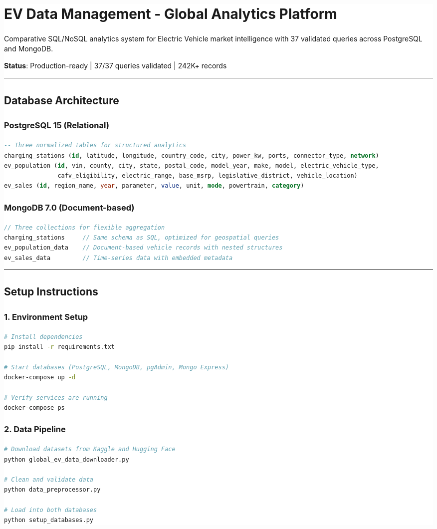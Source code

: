 # EV Data Management - Global Analytics Platform

Comparative SQL/NoSQL analytics system for Electric Vehicle market intelligence with 37 validated queries across PostgreSQL and MongoDB.

**Status**: Production-ready | 37/37 queries validated | 242K+ records

---

## Database Architecture

### PostgreSQL 15 (Relational)
```sql
-- Three normalized tables for structured analytics
charging_stations (id, latitude, longitude, country_code, city, power_kw, ports, connector_type, network)
ev_population (id, vin, county, city, state, postal_code, model_year, make, model, electric_vehicle_type, 
               cafv_eligibility, electric_range, base_msrp, legislative_district, vehicle_location)
ev_sales (id, region_name, year, parameter, value, unit, mode, powertrain, category)
```

### MongoDB 7.0 (Document-based)
```javascript
// Three collections for flexible aggregation
charging_stations     // Same schema as SQL, optimized for geospatial queries
ev_population_data    // Document-based vehicle records with nested structures
ev_sales_data         // Time-series data with embedded metadata
```

---

## Setup Instructions

### 1. Environment Setup
```bash
# Install dependencies
pip install -r requirements.txt

# Start databases (PostgreSQL, MongoDB, pgAdmin, Mongo Express)
docker-compose up -d

# Verify services are running
docker-compose ps
```

### 2. Data Pipeline
```bash
# Download datasets from Kaggle and Hugging Face
python global_ev_data_downloader.py

# Clean and validate data
python data_preprocessor.py

# Load into both databases
python setup_databases.py
```
